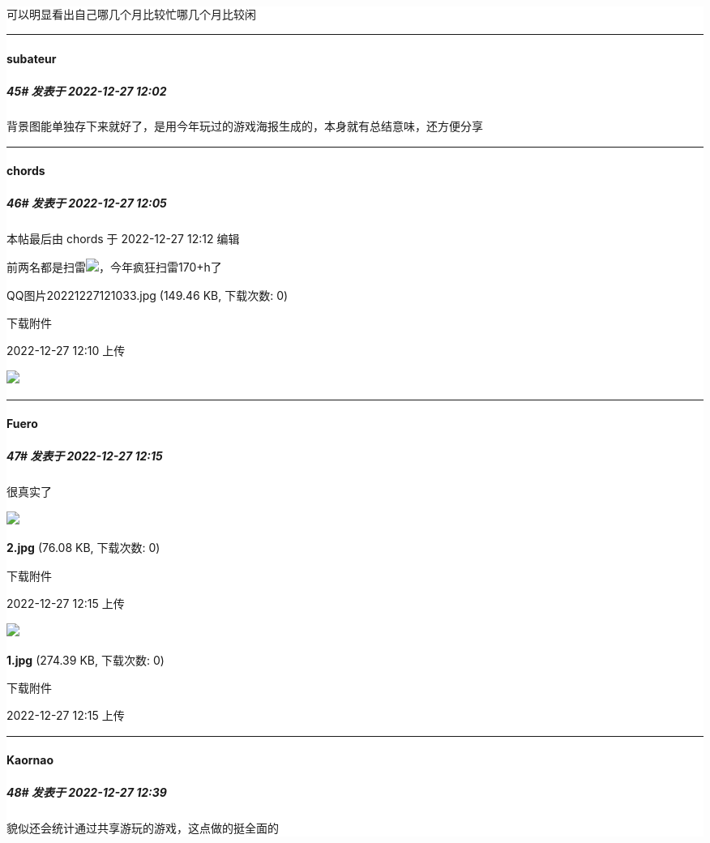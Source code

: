 可以明显看出自己哪几个月比较忙哪几个月比较闲

*****

####  subateur  
##### 45#       发表于 2022-12-27 12:02

背景图能单独存下来就好了，是用今年玩过的游戏海报生成的，本身就有总结意味，还方便分享

*****

####  chords  
##### 46#       发表于 2022-12-27 12:05

 本帖最后由 chords 于 2022-12-27 12:12 编辑 

前两名都是扫雷<img src="https://static.saraba1st.com/image/smiley/face2017/025.png" referrerpolicy="no-referrer">，今年疯狂扫雷170+h了

QQ图片20221227121033.jpg
(149.46 KB, 下载次数: 0)

下载附件

2022-12-27 12:10 上传

<img src="https://img.saraba1st.com/forum/202212/27/121015yzgghghy1h4zsizf.jpg" referrerpolicy="no-referrer">

*****

####  Fuero  
##### 47#       发表于 2022-12-27 12:15

很真实了

<img src="https://img.saraba1st.com/forum/202212/27/121510obttbkqorbmhn99n.jpg" referrerpolicy="no-referrer">

<strong>2.jpg</strong> (76.08 KB, 下载次数: 0)

下载附件

2022-12-27 12:15 上传

<img src="https://img.saraba1st.com/forum/202212/27/121513z5f5d8dxxd5y6nx8.jpg" referrerpolicy="no-referrer">

<strong>1.jpg</strong> (274.39 KB, 下载次数: 0)

下载附件

2022-12-27 12:15 上传

*****

####  Kaornao  
##### 48#       发表于 2022-12-27 12:39

貌似还会统计通过共享游玩的游戏，这点做的挺全面的
